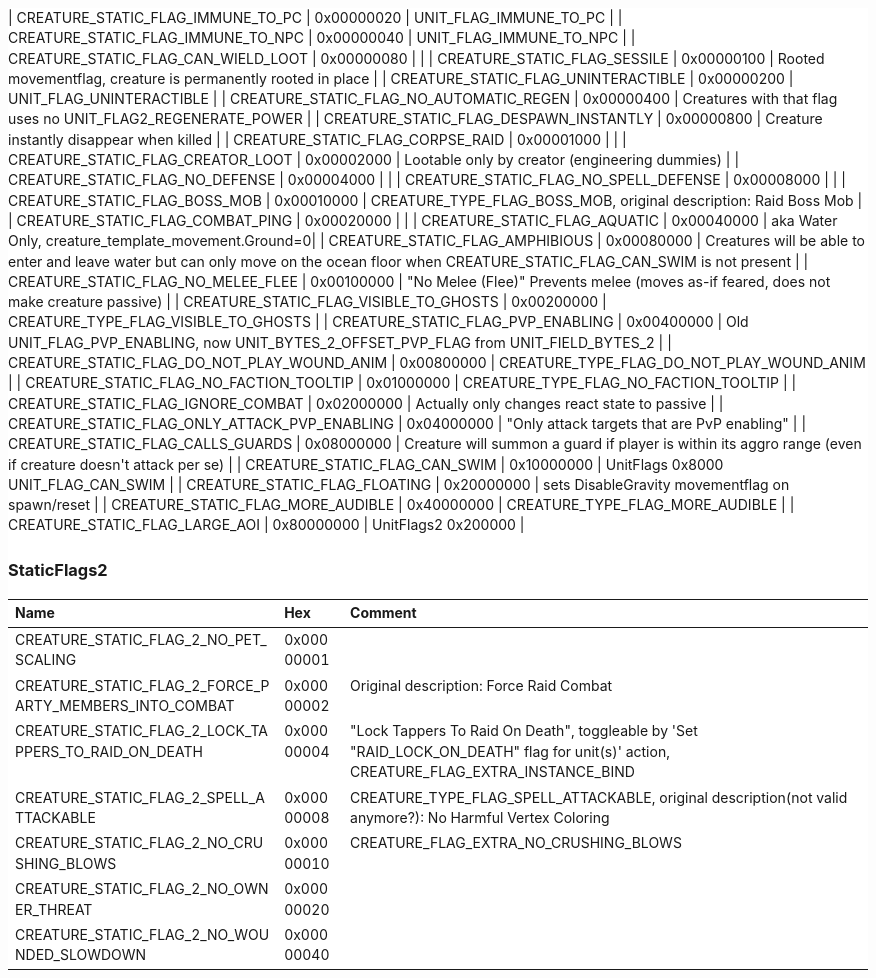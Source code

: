 | CREATURE_STATIC_FLAG_IMMUNE_TO_PC | 0x00000020 | UNIT_FLAG_IMMUNE_TO_PC |
| CREATURE_STATIC_FLAG_IMMUNE_TO_NPC | 0x00000040 | UNIT_FLAG_IMMUNE_TO_NPC |
| CREATURE_STATIC_FLAG_CAN_WIELD_LOOT | 0x00000080 |  |
| CREATURE_STATIC_FLAG_SESSILE | 0x00000100 | Rooted movementflag, creature is permanently rooted in place |
| CREATURE_STATIC_FLAG_UNINTERACTIBLE | 0x00000200 | UNIT_FLAG_UNINTERACTIBLE |
| CREATURE_STATIC_FLAG_NO_AUTOMATIC_REGEN | 0x00000400 | Creatures with that flag uses no UNIT_FLAG2_REGENERATE_POWER |
| CREATURE_STATIC_FLAG_DESPAWN_INSTANTLY | 0x00000800 | Creature instantly disappear when killed |
| CREATURE_STATIC_FLAG_CORPSE_RAID | 0x00001000 |  |
| CREATURE_STATIC_FLAG_CREATOR_LOOT | 0x00002000 | Lootable only by creator (engineering dummies) |
| CREATURE_STATIC_FLAG_NO_DEFENSE | 0x00004000 |  |
| CREATURE_STATIC_FLAG_NO_SPELL_DEFENSE | 0x00008000 |  |
| CREATURE_STATIC_FLAG_BOSS_MOB | 0x00010000 | CREATURE_TYPE_FLAG_BOSS_MOB, original description: Raid Boss Mob |
| CREATURE_STATIC_FLAG_COMBAT_PING | 0x00020000 |  |
| CREATURE_STATIC_FLAG_AQUATIC | 0x00040000 | aka Water Only, creature_template_movement.Ground=0|
| CREATURE_STATIC_FLAG_AMPHIBIOUS | 0x00080000 | Creatures will be able to enter and leave water but can only move on the ocean floor when CREATURE_STATIC_FLAG_CAN_SWIM is not present |
| CREATURE_STATIC_FLAG_NO_MELEE_FLEE | 0x00100000 | "No Melee (Flee)" Prevents melee (moves as-if feared, does not make creature passive) |
| CREATURE_STATIC_FLAG_VISIBLE_TO_GHOSTS | 0x00200000 | CREATURE_TYPE_FLAG_VISIBLE_TO_GHOSTS |
| CREATURE_STATIC_FLAG_PVP_ENABLING | 0x00400000 | Old UNIT_FLAG_PVP_ENABLING, now UNIT_BYTES_2_OFFSET_PVP_FLAG from UNIT_FIELD_BYTES_2 |
| CREATURE_STATIC_FLAG_DO_NOT_PLAY_WOUND_ANIM | 0x00800000 | CREATURE_TYPE_FLAG_DO_NOT_PLAY_WOUND_ANIM |
| CREATURE_STATIC_FLAG_NO_FACTION_TOOLTIP | 0x01000000 | CREATURE_TYPE_FLAG_NO_FACTION_TOOLTIP |
| CREATURE_STATIC_FLAG_IGNORE_COMBAT | 0x02000000 | Actually only changes react state to passive |
| CREATURE_STATIC_FLAG_ONLY_ATTACK_PVP_ENABLING | 0x04000000 | "Only attack targets that are PvP enabling" |
| CREATURE_STATIC_FLAG_CALLS_GUARDS | 0x08000000 | Creature will summon a guard if player is within its aggro range (even if creature doesn't attack per se) |
| CREATURE_STATIC_FLAG_CAN_SWIM | 0x10000000 | UnitFlags 0x8000 UNIT_FLAG_CAN_SWIM |
| CREATURE_STATIC_FLAG_FLOATING | 0x20000000 | sets DisableGravity movementflag on spawn/reset |
| CREATURE_STATIC_FLAG_MORE_AUDIBLE | 0x40000000 | CREATURE_TYPE_FLAG_MORE_AUDIBLE |
| CREATURE_STATIC_FLAG_LARGE_AOI | 0x80000000 | UnitFlags2 0x200000 |
&nbsp;

### StaticFlags2
| Name | Hex | Comment |
| :--- | :--- | :--- |
| CREATURE_STATIC_FLAG_2_NO_PET_SCALING | 0x00000001 |  |
| CREATURE_STATIC_FLAG_2_FORCE_PARTY_MEMBERS_INTO_COMBAT | 0x00000002 | Original description: Force Raid Combat |
| CREATURE_STATIC_FLAG_2_LOCK_TAPPERS_TO_RAID_ON_DEATH | 0x00000004 | "Lock Tappers To Raid On Death", toggleable by 'Set "RAID_LOCK_ON_DEATH" flag for unit(s)' action, CREATURE_FLAG_EXTRA_INSTANCE_BIND |
| CREATURE_STATIC_FLAG_2_SPELL_ATTACKABLE | 0x00000008 | CREATURE_TYPE_FLAG_SPELL_ATTACKABLE, original description(not valid anymore?): No Harmful Vertex Coloring |
| CREATURE_STATIC_FLAG_2_NO_CRUSHING_BLOWS | 0x00000010 | CREATURE_FLAG_EXTRA_NO_CRUSHING_BLOWS |
| CREATURE_STATIC_FLAG_2_NO_OWNER_THREAT | 0x00000020 |  |
| CREATURE_STATIC_FLAG_2_NO_WOUNDED_SLOWDOWN | 0x00000040 |  |